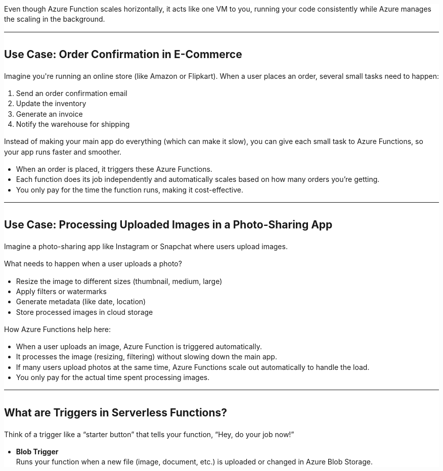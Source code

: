 Even though Azure Function scales horizontally, it acts like one VM to you, running your code consistently while Azure manages the scaling in the background.

---

## Use Case: Order Confirmation in E-Commerce

Imagine you're running an online store (like Amazon or Flipkart). When a user places an order, several small tasks need to happen:

1. Send an order confirmation email  
2. Update the inventory  
3. Generate an invoice  
4. Notify the warehouse for shipping  

Instead of making your main app do everything (which can make it slow), you can give each small task to Azure Functions, so your app runs faster and smoother.

- When an order is placed, it triggers these Azure Functions.
- Each function does its job independently and automatically scales based on how many orders you’re getting.
- You only pay for the time the function runs, making it cost-effective.

---

## Use Case: Processing Uploaded Images in a Photo-Sharing App

Imagine a photo-sharing app like Instagram or Snapchat where users upload images.

What needs to happen when a user uploads a photo?

- Resize the image to different sizes (thumbnail, medium, large)  
- Apply filters or watermarks  
- Generate metadata (like date, location)  
- Store processed images in cloud storage  

How Azure Functions help here:

- When a user uploads an image, Azure Function is triggered automatically.  
- It processes the image (resizing, filtering) without slowing down the main app.  
- If many users upload photos at the same time, Azure Functions scale out automatically to handle the load.  
- You only pay for the actual time spent processing images.

---

## What are Triggers in Serverless Functions?

Think of a trigger like a “starter button” that tells your function, “Hey, do your job now!”

- **Blob Trigger**  
  Runs your function when a new file (image, document, etc.) is uploaded or changed in Azure Blob Storage.  

